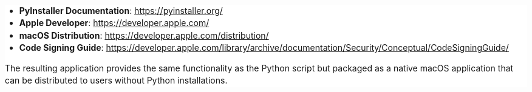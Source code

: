 - **PyInstaller Documentation**: https://pyinstaller.org/
- **Apple Developer**: https://developer.apple.com/
- **macOS Distribution**: https://developer.apple.com/distribution/
- **Code Signing Guide**: https://developer.apple.com/library/archive/documentation/Security/Conceptual/CodeSigningGuide/

The resulting application provides the same functionality as the Python script but packaged as a native macOS application that can be distributed to users without Python installations.
